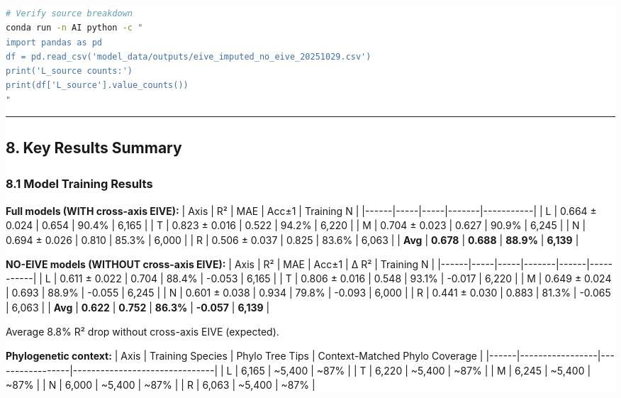 ```bash
# Verify source breakdown
conda run -n AI python -c "
import pandas as pd
df = pd.read_csv('model_data/outputs/eive_imputed_no_eive_20251029.csv')
print('L_source counts:')
print(df['L_source'].value_counts())
"
```

---

## 8. Key Results Summary

### 8.1 Model Training Results

**Full models (WITH cross-axis EIVE):**
| Axis | R² | MAE | Acc±1 | Training N |
|------|-----|-----|-------|-----------|
| L | 0.664 ± 0.024 | 0.654 | 90.4% | 6,165 |
| T | 0.823 ± 0.016 | 0.522 | 94.2% | 6,220 |
| M | 0.704 ± 0.023 | 0.627 | 90.9% | 6,245 |
| N | 0.694 ± 0.026 | 0.810 | 85.3% | 6,000 |
| R | 0.506 ± 0.037 | 0.825 | 83.6% | 6,063 |
| **Avg** | **0.678** | **0.688** | **88.9%** | **6,139** |

**NO-EIVE models (WITHOUT cross-axis EIVE):**
| Axis | R² | MAE | Acc±1 | Δ R² | Training N |
|------|-----|-----|-------|------|-----------|
| L | 0.611 ± 0.022 | 0.704 | 88.4% | -0.053 | 6,165 |
| T | 0.806 ± 0.016 | 0.548 | 93.1% | -0.017 | 6,220 |
| M | 0.649 ± 0.024 | 0.693 | 88.9% | -0.055 | 6,245 |
| N | 0.601 ± 0.038 | 0.934 | 79.8% | -0.093 | 6,000 |
| R | 0.441 ± 0.030 | 0.883 | 81.3% | -0.065 | 6,063 |
| **Avg** | **0.622** | **0.752** | **86.3%** | **-0.057** | **6,139** |

Average 8.8% R² drop without cross-axis EIVE (expected).

**Phylogenetic context:**
| Axis | Training Species | Phylo Tree Tips | Context-Matched Phylo Coverage |
|------|-----------------|-----------------|-------------------------------|
| L | 6,165 | ~5,400 | ~87% |
| T | 6,220 | ~5,400 | ~87% |
| M | 6,245 | ~5,400 | ~87% |
| N | 6,000 | ~5,400 | ~87% |
| R | 6,063 | ~5,400 | ~87% |

